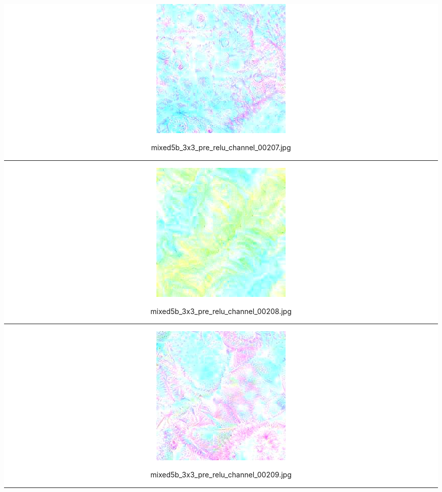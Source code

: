 <p align="center">  <img src="mixed5b_3x3_pre_relu_channel_00207.jpg?"> </p><p align="center">mixed5b_3x3_pre_relu_channel_00207.jpg</p>

***

<p align="center">  <img src="mixed5b_3x3_pre_relu_channel_00208.jpg?"> </p><p align="center">mixed5b_3x3_pre_relu_channel_00208.jpg</p>

***

<p align="center">  <img src="mixed5b_3x3_pre_relu_channel_00209.jpg?"> </p><p align="center">mixed5b_3x3_pre_relu_channel_00209.jpg</p>

***
